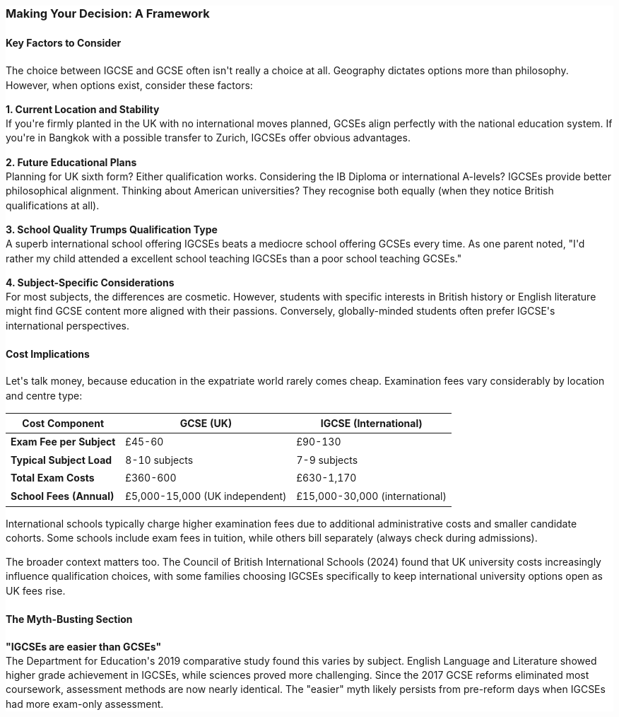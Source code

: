 ### Making Your Decision: A Framework

#### Key Factors to Consider

The choice between IGCSE and GCSE often isn't really a choice at all. Geography dictates options more than philosophy. However, when options exist, consider these factors:

**1. Current Location and Stability**  
If you're firmly planted in the UK with no international moves planned, GCSEs align perfectly with the national education system. If you're in Bangkok with a possible transfer to Zurich, IGCSEs offer obvious advantages.

**2. Future Educational Plans**  
Planning for UK sixth form? Either qualification works. Considering the IB Diploma or international A-levels? IGCSEs provide better philosophical alignment. Thinking about American universities? They recognise both equally (when they notice British qualifications at all).

**3. School Quality Trumps Qualification Type**  
A superb international school offering IGCSEs beats a mediocre school offering GCSEs every time. As one parent noted, "I'd rather my child attended a excellent school teaching IGCSEs than a poor school teaching GCSEs."

**4. Subject-Specific Considerations**  
For most subjects, the differences are cosmetic. However, students with specific interests in British history or English literature might find GCSE content more aligned with their passions. Conversely, globally-minded students often prefer IGCSE's international perspectives.

#### Cost Implications

Let's talk money, because education in the expatriate world rarely comes cheap. Examination fees vary considerably by location and centre type:

| Cost Component | GCSE (UK) | IGCSE (International) |
|----------------|-----------|----------------------|
| **Exam Fee per Subject** | £45-60 | £90-130 |
| **Typical Subject Load** | 8-10 subjects | 7-9 subjects |
| **Total Exam Costs** | £360-600 | £630-1,170 |
| **School Fees (Annual)** | £5,000-15,000 (UK independent) | £15,000-30,000 (international) |

International schools typically charge higher examination fees due to additional administrative costs and smaller candidate cohorts. Some schools include exam fees in tuition, while others bill separately (always check during admissions).

The broader context matters too. The Council of British International Schools (2024) found that UK university costs increasingly influence qualification choices, with some families choosing IGCSEs specifically to keep international university options open as UK fees rise.

#### The Myth-Busting Section

**"IGCSEs are easier than GCSEs"**  
The Department for Education's 2019 comparative study found this varies by subject. English Language and Literature showed higher grade achievement in IGCSEs, while sciences proved more challenging. Since the 2017 GCSE reforms eliminated most coursework, assessment methods are now nearly identical. The "easier" myth likely persists from pre-reform days when IGCSEs had more exam-only assessment.
